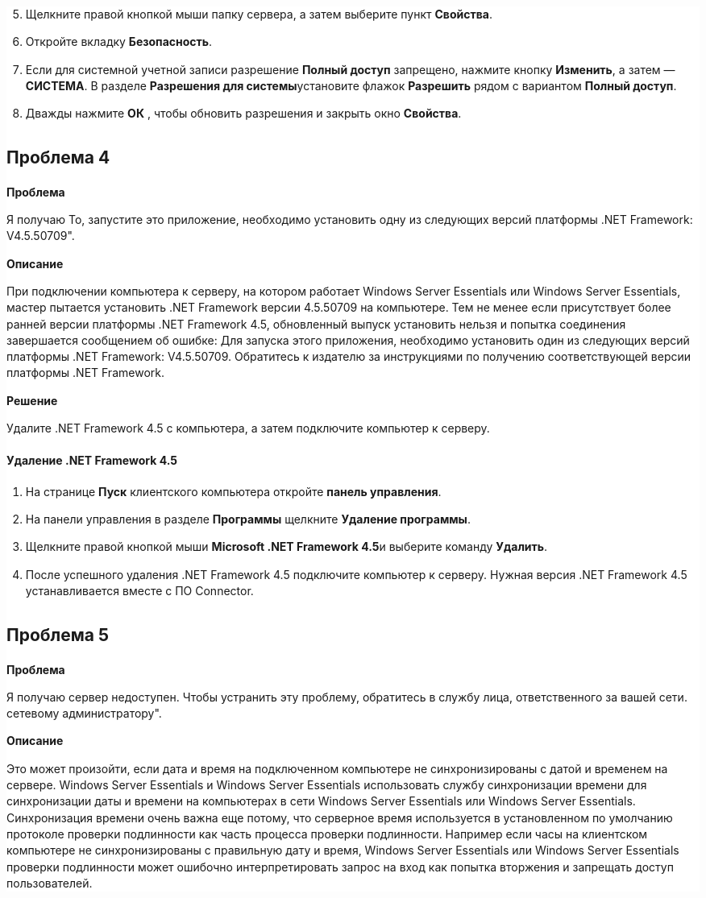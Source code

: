 5.  Щелкните правой кнопкой мыши папку сервера, а затем выберите пункт **Свойства**.  
  
6.  Откройте вкладку **Безопасность**.  
  
7.  Если для системной учетной записи разрешение **Полный доступ** запрещено, нажмите кнопку **Изменить**, а затем — **СИСТЕМА**. В разделе **Разрешения для системы**установите флажок **Разрешить** рядом с вариантом **Полный доступ**.  
  
8.  Дважды нажмите **ОК** , чтобы обновить разрешения и закрыть окно **Свойства**.  
  
##  <a name="BKMK_ConnectorIssueNetFramework"></a> Проблема 4  
 **Проблема**  
  
 Я получаю To, запустите это приложение, необходимо установить одну из следующих версий платформы .NET Framework: V4.5.50709".  
  
 **Описание**  
  
 При подключении компьютера к серверу, на котором работает Windows Server Essentials или Windows Server Essentials, мастер пытается установить .NET Framework версии 4.5.50709 на компьютере. Тем не менее если присутствует более ранней версии платформы .NET Framework 4.5, обновленный выпуск установить нельзя и попытка соединения завершается сообщением об ошибке: Для запуска этого приложения, необходимо установить один из следующих версий платформы .NET Framework: V4.5.50709. Обратитесь к издателю за инструкциями по получению соответствующей версии платформы .NET Framework.  
  
 **Решение**  
  
 Удалите .NET Framework 4.5 с компьютера, а затем подключите компьютер к серверу.  
  
#### <a name="to-uninstall-net-framework-45"></a>Удаление .NET Framework 4.5  
  
1.  На странице **Пуск** клиентского компьютера откройте **панель управления**.  
  
2.  На панели управления в разделе **Программы** щелкните **Удаление программы**.  
  
3.  Щелкните правой кнопкой мыши **Microsoft .NET Framework 4.5**и выберите команду **Удалить**.  
  
4.  После успешного удаления .NET Framework 4.5 подключите компьютер к серверу. Нужная версия .NET Framework 4.5 устанавливается вместе с ПО Connector.  
  
##  <a name="BKMK_Time"></a> Проблема 5  
 **Проблема**  
  
 Я получаю сервер недоступен. Чтобы устранить эту проблему, обратитесь в службу лица, ответственного за вашей сети. сетевому администратору".  
  
 **Описание**  
  
 Это может произойти, если дата и время на подключенном компьютере не синхронизированы с датой и временем на сервере.  Windows Server Essentials и Windows Server Essentials использовать службу синхронизации времени для синхронизации даты и времени на компьютерах в сети Windows Server Essentials или Windows Server Essentials. Синхронизация времени очень важна еще потому, что серверное время используется в установленном по умолчанию протоколе проверки подлинности как часть процесса проверки подлинности. Например если часы на клиентском компьютере не синхронизированы с правильную дату и время, Windows Server Essentials или Windows Server Essentials проверки подлинности может ошибочно интерпретировать запрос на вход как попытка вторжения и запрещать доступ пользователей.  
  